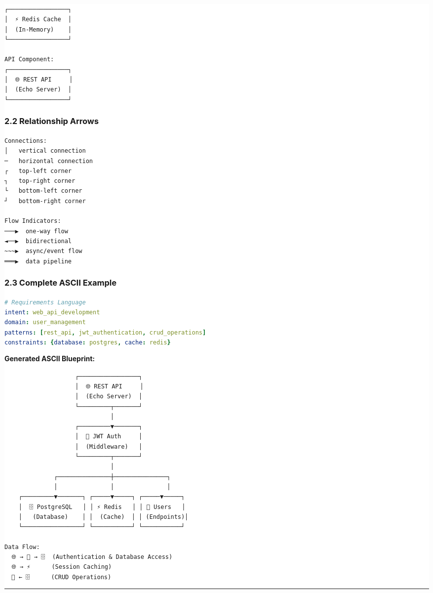 ```
┌─────────────────┐
│  ⚡ Redis Cache  │
│  (In-Memory)    │
└─────────────────┘

API Component:
┌─────────────────┐
│  🌐 REST API     │
│  (Echo Server)  │
└─────────────────┘
```

### 2.2 Relationship Arrows
```
Connections:
│   vertical connection
─   horizontal connection
┌   top-left corner
┐   top-right corner
└   bottom-left corner
┘   bottom-right corner

Flow Indicators:
───▶  one-way flow
◄──▶  bidirectional
~~~▶  async/event flow
═══▶  data pipeline
```

### 2.3 Complete ASCII Example
```yaml
# Requirements Language
intent: web_api_development
domain: user_management
patterns: [rest_api, jwt_authentication, crud_operations]
constraints: {database: postgres, cache: redis}
```

**Generated ASCII Blueprint:**
```
                    ┌─────────────────┐
                    │  🌐 REST API     │
                    │  (Echo Server)  │
                    └─────────┬───────┘
                              │
                    ┌─────────▼───────┐
                    │  🔐 JWT Auth     │
                    │  (Middleware)   │
                    └─────────┬───────┘
                              │
              ┌───────────────┼───────────────┐
              │               │               │
    ┌─────────▼───────┐ ┌─────▼─────┐ ┌─────▼─────┐
    │  🗄️ PostgreSQL   │ │ ⚡ Redis   │ │ 📁 Users   │
    │   (Database)    │ │  (Cache)  │ │ (Endpoints)│
    └─────────────────┘ └───────────┘ └───────────┘

Data Flow:
  🌐 → 🔐 → 🗄️  (Authentication & Database Access)
  🌐 → ⚡      (Session Caching)
  📁 ← 🗄️      (CRUD Operations)
```

---